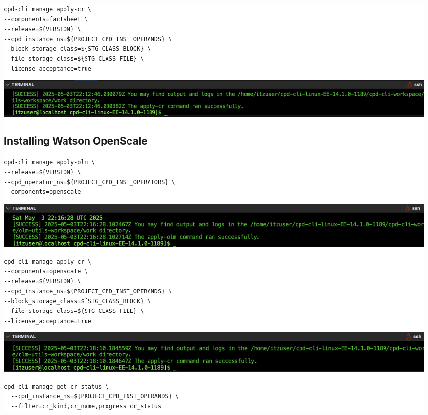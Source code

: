 ```
cpd-cli manage apply-cr \
--components=factsheet \
--release=${VERSION} \
--cpd_instance_ns=${PROJECT_CPD_INST_OPERANDS} \
--block_storage_class=${STG_CLASS_BLOCK} \
--file_storage_class=${STG_CLASS_FILE} \
--license_acceptance=true
```
![image info](./IMAGES/img64.png)


## Installing Watson OpenScale

```
cpd-cli manage apply-olm \
--release=${VERSION} \
--cpd_operator_ns=${PROJECT_CPD_INST_OPERATORS} \
--components=openscale
```
![image info](./IMAGES/img65.png)

```
cpd-cli manage apply-cr \
--components=openscale \
--release=${VERSION} \
--cpd_instance_ns=${PROJECT_CPD_INST_OPERANDS} \
--block_storage_class=${STG_CLASS_BLOCK} \
--file_storage_class=${STG_CLASS_FILE} \
--license_acceptance=true
```
![image info](./IMAGES/img66.png)

```
cpd-cli manage get-cr-status \
  --cpd_instance_ns=${PROJECT_CPD_INST_OPERANDS} \
  --filter=cr_kind,cr_name,progress,cr_status
```